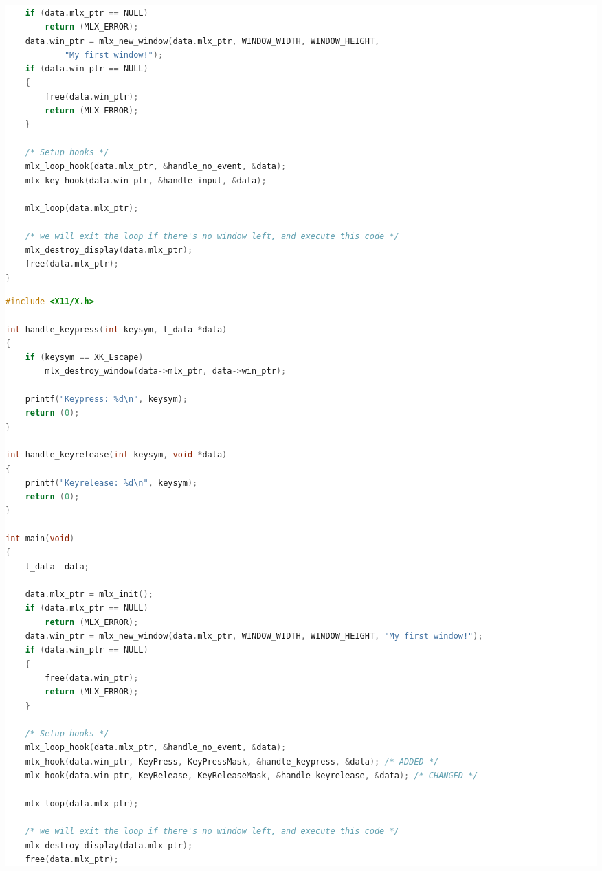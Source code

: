 ```c
	if (data.mlx_ptr == NULL)
		return (MLX_ERROR);
	data.win_ptr = mlx_new_window(data.mlx_ptr, WINDOW_WIDTH, WINDOW_HEIGHT,
			"My first window!");
	if (data.win_ptr == NULL)
	{
		free(data.win_ptr);
		return (MLX_ERROR);
	}

	/* Setup hooks */ 
	mlx_loop_hook(data.mlx_ptr, &handle_no_event, &data);
	mlx_key_hook(data.win_ptr, &handle_input, &data);

	mlx_loop(data.mlx_ptr);

	/* we will exit the loop if there's no window left, and execute this code */
	mlx_destroy_display(data.mlx_ptr);
	free(data.mlx_ptr);
}
```

```c
#include <X11/X.h>

int	handle_keypress(int keysym, t_data *data)
{
	if (keysym == XK_Escape)
		mlx_destroy_window(data->mlx_ptr, data->win_ptr);

	printf("Keypress: %d\n", keysym);
	return (0);
}

int	handle_keyrelease(int keysym, void *data)
{
	printf("Keyrelease: %d\n", keysym);
	return (0);
}

int	main(void)
{
	t_data	data;

	data.mlx_ptr = mlx_init();
	if (data.mlx_ptr == NULL)
		return (MLX_ERROR);
	data.win_ptr = mlx_new_window(data.mlx_ptr, WINDOW_WIDTH, WINDOW_HEIGHT, "My first window!");
	if (data.win_ptr == NULL)
	{
		free(data.win_ptr);
		return (MLX_ERROR);
	}

	/* Setup hooks */ 
	mlx_loop_hook(data.mlx_ptr, &handle_no_event, &data);
	mlx_hook(data.win_ptr, KeyPress, KeyPressMask, &handle_keypress, &data); /* ADDED */
	mlx_hook(data.win_ptr, KeyRelease, KeyReleaseMask, &handle_keyrelease, &data); /* CHANGED */

	mlx_loop(data.mlx_ptr);

	/* we will exit the loop if there's no window left, and execute this code */
	mlx_destroy_display(data.mlx_ptr);
	free(data.mlx_ptr);
```